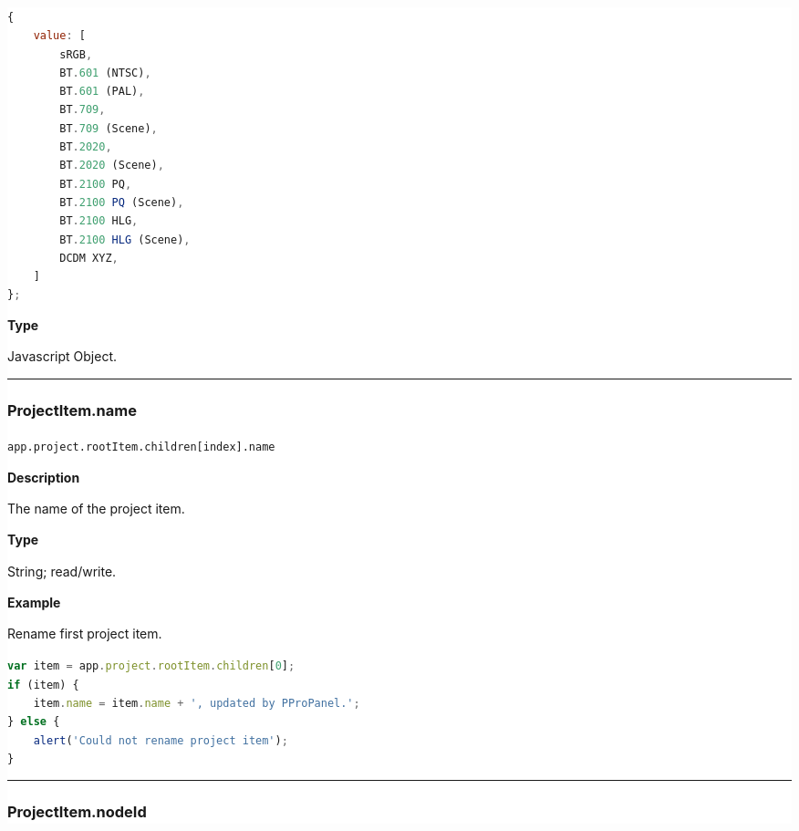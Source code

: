 ```javascript
{
    value: [
        sRGB,
        BT.601 (NTSC),
        BT.601 (PAL),
        BT.709,
        BT.709 (Scene),
        BT.2020,
        BT.2020 (Scene),
        BT.2100 PQ,
        BT.2100 PQ (Scene),
        BT.2100 HLG,
        BT.2100 HLG (Scene),
        DCDM XYZ,
    ]
};
```

**Type**

Javascript Object.

---

<a id="projectitem-name"></a>

### ProjectItem.name

`app.project.rootItem.children[index].name`

**Description**

The name of the project item.

**Type**

String; read/write.

**Example**

Rename first project item.

```javascript
var item = app.project.rootItem.children[0];
if (item) {
    item.name = item.name + ', updated by PProPanel.';
} else {
    alert('Could not rename project item');
}
```

---

<a id="projectitem-nodeid"></a>

### ProjectItem.nodeId

